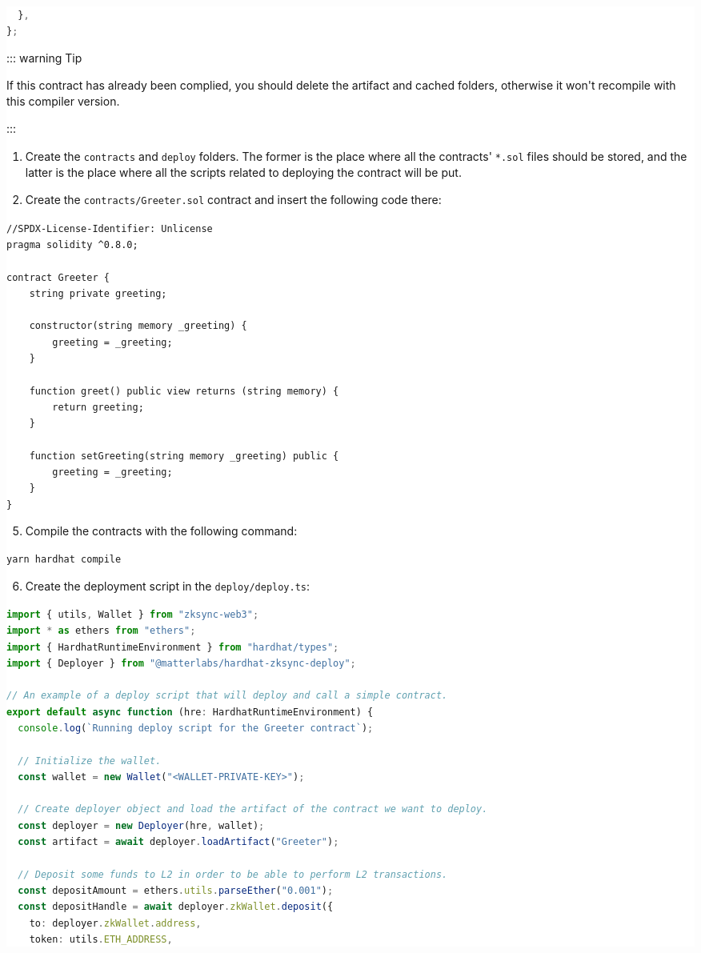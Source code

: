 ```typescript
  },
};
```

::: warning Tip

If this contract has already been complied, you should delete the artifact and cached folders, otherwise it won't recompile with this compiler version.

:::

1. Create the `contracts` and `deploy` folders. The former is the place where all the contracts' `*.sol` files should be stored, and the latter is the place where all the scripts related to deploying the contract will be put.

2. Create the `contracts/Greeter.sol` contract and insert the following code there:

```solidity
//SPDX-License-Identifier: Unlicense
pragma solidity ^0.8.0;

contract Greeter {
    string private greeting;

    constructor(string memory _greeting) {
        greeting = _greeting;
    }

    function greet() public view returns (string memory) {
        return greeting;
    }

    function setGreeting(string memory _greeting) public {
        greeting = _greeting;
    }
}
```

5. Compile the contracts with the following command:

```
yarn hardhat compile
```

6. Create the deployment script in the `deploy/deploy.ts`:

```typescript
import { utils, Wallet } from "zksync-web3";
import * as ethers from "ethers";
import { HardhatRuntimeEnvironment } from "hardhat/types";
import { Deployer } from "@matterlabs/hardhat-zksync-deploy";

// An example of a deploy script that will deploy and call a simple contract.
export default async function (hre: HardhatRuntimeEnvironment) {
  console.log(`Running deploy script for the Greeter contract`);

  // Initialize the wallet.
  const wallet = new Wallet("<WALLET-PRIVATE-KEY>");

  // Create deployer object and load the artifact of the contract we want to deploy.
  const deployer = new Deployer(hre, wallet);
  const artifact = await deployer.loadArtifact("Greeter");

  // Deposit some funds to L2 in order to be able to perform L2 transactions.
  const depositAmount = ethers.utils.parseEther("0.001");
  const depositHandle = await deployer.zkWallet.deposit({
    to: deployer.zkWallet.address,
    token: utils.ETH_ADDRESS,
```